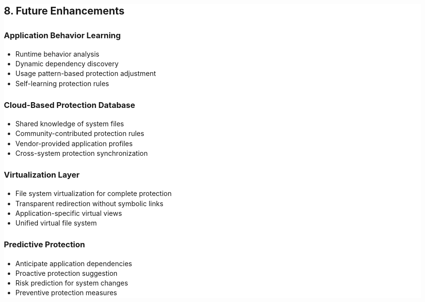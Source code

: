 ## 8. Future Enhancements

### Application Behavior Learning

- Runtime behavior analysis
- Dynamic dependency discovery
- Usage pattern-based protection adjustment
- Self-learning protection rules

### Cloud-Based Protection Database

- Shared knowledge of system files
- Community-contributed protection rules
- Vendor-provided application profiles
- Cross-system protection synchronization

### Virtualization Layer

- File system virtualization for complete protection
- Transparent redirection without symbolic links
- Application-specific virtual views
- Unified virtual file system

### Predictive Protection

- Anticipate application dependencies
- Proactive protection suggestion
- Risk prediction for system changes
- Preventive protection measures
